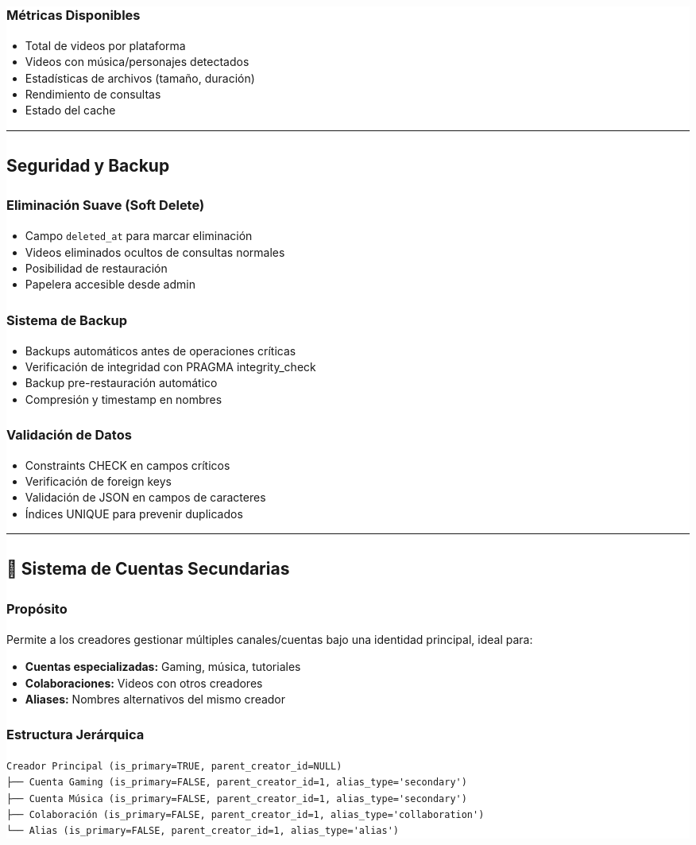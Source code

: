 ### Métricas Disponibles
- Total de videos por plataforma
- Videos con música/personajes detectados
- Estadísticas de archivos (tamaño, duración)
- Rendimiento de consultas
- Estado del cache

---

## Seguridad y Backup

### Eliminación Suave (Soft Delete)
- Campo `deleted_at` para marcar eliminación
- Videos eliminados ocultos de consultas normales
- Posibilidad de restauración
- Papelera accesible desde admin

### Sistema de Backup
- Backups automáticos antes de operaciones críticas
- Verificación de integridad con PRAGMA integrity_check
- Backup pre-restauración automático
- Compresión y timestamp en nombres

### Validación de Datos
- Constraints CHECK en campos críticos
- Verificación de foreign keys
- Validación de JSON en campos de caracteres
- Índices UNIQUE para prevenir duplicados

---

## 👥 Sistema de Cuentas Secundarias

### Propósito
Permite a los creadores gestionar múltiples canales/cuentas bajo una identidad principal, ideal para:
- **Cuentas especializadas:** Gaming, música, tutoriales
- **Colaboraciones:** Videos con otros creadores
- **Aliases:** Nombres alternativos del mismo creador

### Estructura Jerárquica
```
Creador Principal (is_primary=TRUE, parent_creator_id=NULL)
├── Cuenta Gaming (is_primary=FALSE, parent_creator_id=1, alias_type='secondary')
├── Cuenta Música (is_primary=FALSE, parent_creator_id=1, alias_type='secondary')  
├── Colaboración (is_primary=FALSE, parent_creator_id=1, alias_type='collaboration')
└── Alias (is_primary=FALSE, parent_creator_id=1, alias_type='alias')
```

